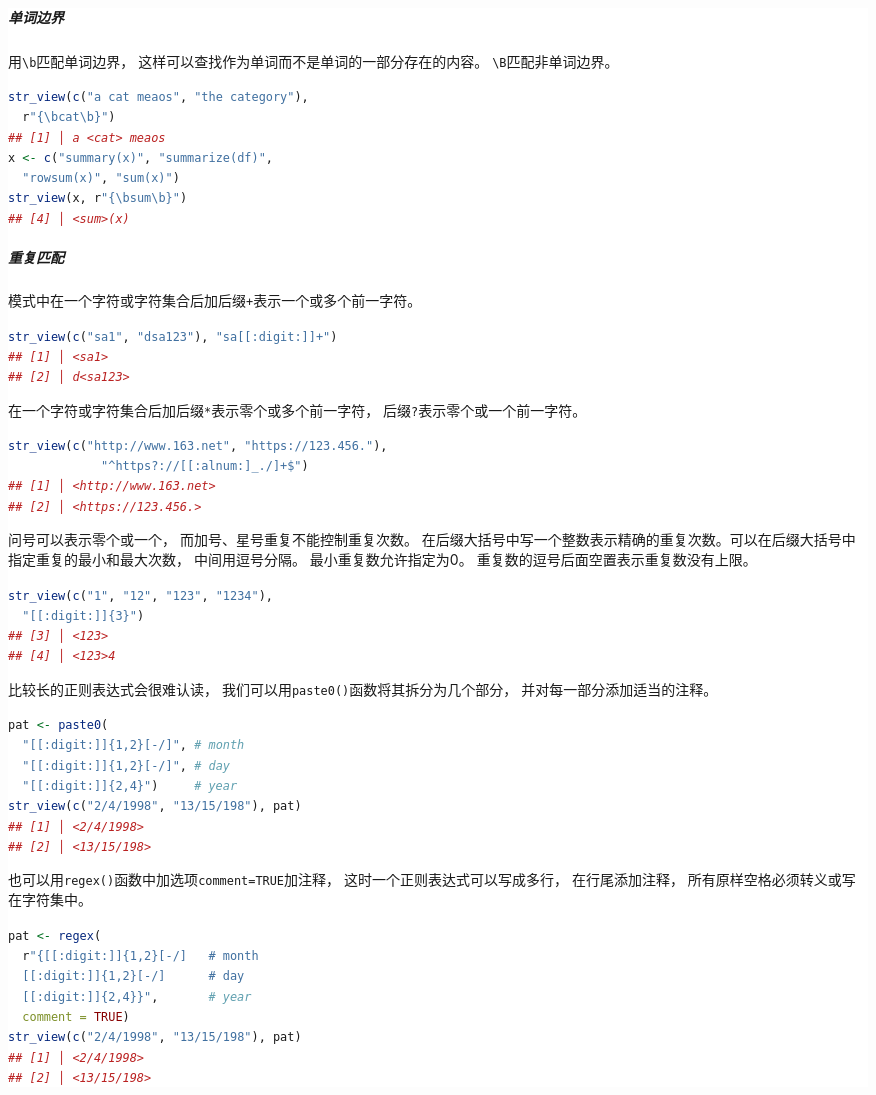 ##### 单词边界

用`\b`匹配单词边界， 这样可以查找作为单词而不是单词的一部分存在的内容。 `\B`匹配非单词边界。

```R
str_view(c("a cat meaos", "the category"), 
  r"{\bcat\b}")
## [1] │ a <cat> meaos
x <- c("summary(x)", "summarize(df)", 
  "rowsum(x)", "sum(x)")
str_view(x, r"{\bsum\b}")
## [4] │ <sum>(x)
```

##### 重复匹配

模式中在一个字符或字符集合后加后缀`+`表示一个或多个前一字符。

```R
str_view(c("sa1", "dsa123"), "sa[[:digit:]]+")
## [1] │ <sa1>
## [2] │ d<sa123>
```

在一个字符或字符集合后加后缀`*`表示零个或多个前一字符， 后缀`?`表示零个或一个前一字符。

```R
str_view(c("http://www.163.net", "https://123.456."),
             "^https?://[[:alnum:]_./]+$")
## [1] │ <http://www.163.net>
## [2] │ <https://123.456.>
```

问号可以表示零个或一个， 而加号、星号重复不能控制重复次数。 在后缀大括号中写一个整数表示精确的重复次数。可以在后缀大括号中指定重复的最小和最大次数， 中间用逗号分隔。 最小重复数允许指定为0。 重复数的逗号后面空置表示重复数没有上限。 

```R
str_view(c("1", "12", "123", "1234"), 
  "[[:digit:]]{3}")
## [3] │ <123>
## [4] │ <123>4
```

比较长的正则表达式会很难认读， 我们可以用`paste0()`函数将其拆分为几个部分， 并对每一部分添加适当的注释。

```R
pat <- paste0(
  "[[:digit:]]{1,2}[-/]", # month
  "[[:digit:]]{1,2}[-/]", # day
  "[[:digit:]]{2,4}")     # year
str_view(c("2/4/1998", "13/15/198"), pat)
## [1] │ <2/4/1998>
## [2] │ <13/15/198>
```

也可以用`regex()`函数中加选项`comment=TRUE`加注释， 这时一个正则表达式可以写成多行， 在行尾添加注释， 所有原样空格必须转义或写在字符集中。

```R
pat <- regex(
  r"{[[:digit:]]{1,2}[-/]   # month
  [[:digit:]]{1,2}[-/]      # day
  [[:digit:]]{2,4}}",       # year
  comment = TRUE)
str_view(c("2/4/1998", "13/15/198"), pat)
## [1] │ <2/4/1998>
## [2] │ <13/15/198>
```
